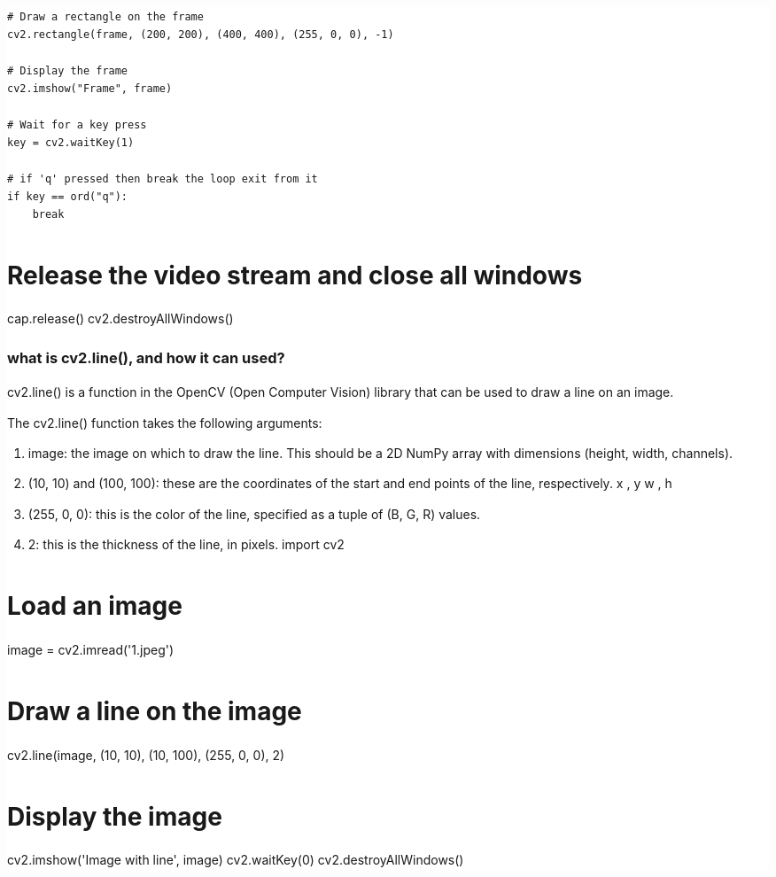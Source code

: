     # Draw a rectangle on the frame
    cv2.rectangle(frame, (200, 200), (400, 400), (255, 0, 0), -1) 

    # Display the frame
    cv2.imshow("Frame", frame)

    # Wait for a key press
    key = cv2.waitKey(1)

    # if 'q' pressed then break the loop exit from it
    if key == ord("q"):
        break

# Release the video stream and close all windows
cap.release()
cv2.destroyAllWindows()

### what is cv2.line(), and how it can used?

cv2.line() is a function in the OpenCV (Open Computer Vision) library that can be used to draw a line on an image.

The cv2.line() function takes the following arguments:

1. image: the image on which to draw the line. This should be a 2D NumPy array with dimensions (height, width, channels).

2. (10, 10) and (100, 100): these are the coordinates of the start and end points of the line, respectively.
    x , y         w , h
    
3. (255, 0, 0): this is the color of the line, specified as a tuple of (B, G, R) values.

4. 2: this is the thickness of the line, in pixels.
import cv2

# Load an image
image = cv2.imread('1.jpeg')

# Draw a line on the image
cv2.line(image, (10, 10), (10, 100), (255, 0, 0), 2)

# Display the image
cv2.imshow('Image with line', image)
cv2.waitKey(0)
cv2.destroyAllWindows()
